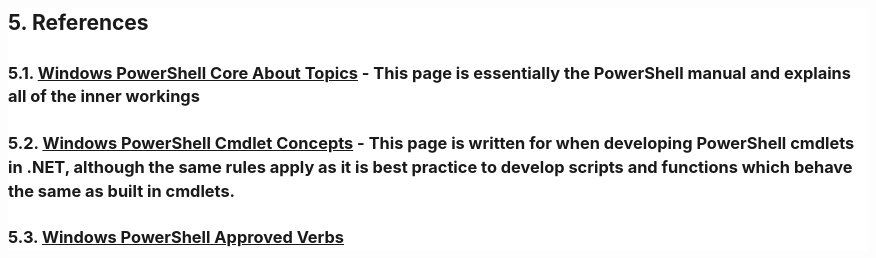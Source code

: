 ## 5. References
### 5.1. [Windows PowerShell Core About Topics](https://technet.microsoft.com/en-us/library/hh847856.aspx) - This page is essentially the PowerShell manual and explains all of the inner workings
### 5.2. [Windows PowerShell Cmdlet Concepts](https://msdn.microsoft.com/en-us/library/dd878268(v=vs.85).aspx) - This page is written for when developing PowerShell cmdlets in .NET, although the same rules  apply as it is best practice to develop scripts and functions which behave the same as built in cmdlets.
### 5.3. [Windows PowerShell Approved Verbs](https://msdn.microsoft.com/en-us/library/ms714428(v=vs.85).aspx)

